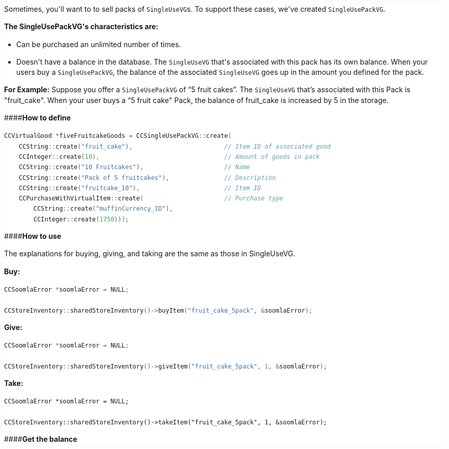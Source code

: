 Sometimes, you'll want to to sell packs of `SingleUseVG`s. To support these cases, we've created `SingleUsePackVG`.

**The SingleUsePackVG's characteristics are:**

- Can be purchased an unlimited number of times.

- Doesn't have a balance in the database. The `SingleUseVG` that's associated with this pack has its own balance. When your users buy a `SingleUsePackVG`, the balance of the associated `SingleUseVG` goes up in the amount you defined for the pack.

**For Example:**
Suppose you offer a `SingleUsePackVG` of “5 fruit cakes”. The `SingleUseVG` that’s associated with this Pack is "fruit_cake". When your user buys a “5 fruit cake" Pack, the balance of fruit_cake is increased by 5 in the storage.

####**How to define**

``` cpp
CCVirtualGood *fiveFruitcakeGoods = CCSingleUsePackVG::create(
    CCString::create("fruit_cake"),                         // Item ID of associated good
    CCInteger::create(10),                                  // Amount of goods in pack
    CCString::create("10 Fruitcakes"),                      // Name
    CCString::create("Pack of 5 fruitcakes"),               // Description
    CCString::create("fruitcake_10"),                       // Item ID
    CCPurchaseWithVirtualItem::create(                      // Purchase type
        CCString::create("muffinCurrency_ID"),
        CCInteger::create(1750)));
```

####**How to use**

The explanations for buying, giving, and taking are the same as those in SingleUseVG.

**Buy:**

``` cpp
CCSoomlaError *soomlaError = NULL;

CCStoreInventory::sharedStoreInventory()->buyItem("fruit_cake_5pack", &soomlaError);
```

**Give:**

``` cpp
CCSoomlaError *soomlaError = NULL;

CCStoreInventory::sharedStoreInventory()->giveItem("fruit_cake_5pack", 1, &soomlaError);
```

**Take:**

```
CCSoomlaError *soomlaError = NULL;

CCStoreInventory::sharedStoreInventory()->takeItem("fruit_cake_5pack", 1, &soomlaError);
```

####**Get the balance**
